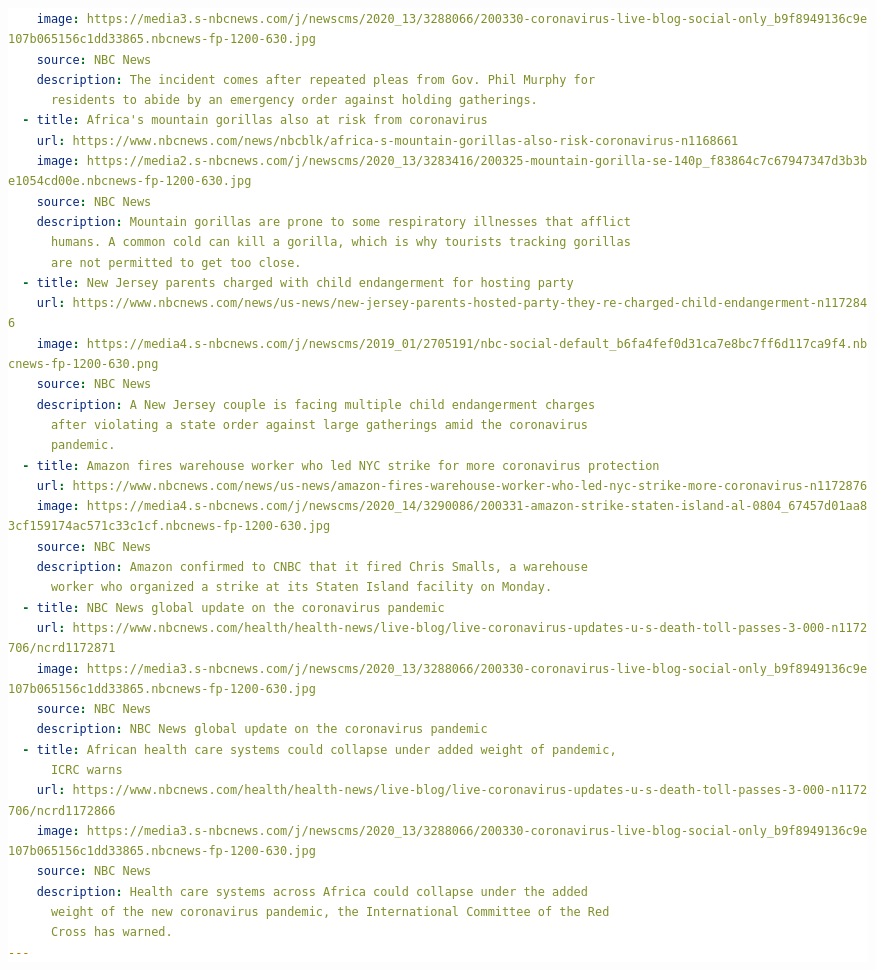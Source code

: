 ```yaml
    image: https://media3.s-nbcnews.com/j/newscms/2020_13/3288066/200330-coronavirus-live-blog-social-only_b9f8949136c9e107b065156c1dd33865.nbcnews-fp-1200-630.jpg
    source: NBC News
    description: The incident comes after repeated pleas from Gov. Phil Murphy for
      residents to abide by an emergency order against holding gatherings.
  - title: Africa's mountain gorillas also at risk from coronavirus
    url: https://www.nbcnews.com/news/nbcblk/africa-s-mountain-gorillas-also-risk-coronavirus-n1168661
    image: https://media2.s-nbcnews.com/j/newscms/2020_13/3283416/200325-mountain-gorilla-se-140p_f83864c7c67947347d3b3be1054cd00e.nbcnews-fp-1200-630.jpg
    source: NBC News
    description: Mountain gorillas are prone to some respiratory illnesses that afflict
      humans. A common cold can kill a gorilla, which is why tourists tracking gorillas
      are not permitted to get too close.
  - title: New Jersey parents charged with child endangerment for hosting party
    url: https://www.nbcnews.com/news/us-news/new-jersey-parents-hosted-party-they-re-charged-child-endangerment-n1172846
    image: https://media4.s-nbcnews.com/j/newscms/2019_01/2705191/nbc-social-default_b6fa4fef0d31ca7e8bc7ff6d117ca9f4.nbcnews-fp-1200-630.png
    source: NBC News
    description: A New Jersey couple is facing multiple child endangerment charges
      after violating a state order against large gatherings amid the coronavirus
      pandemic.
  - title: Amazon fires warehouse worker who led NYC strike for more coronavirus protection
    url: https://www.nbcnews.com/news/us-news/amazon-fires-warehouse-worker-who-led-nyc-strike-more-coronavirus-n1172876
    image: https://media4.s-nbcnews.com/j/newscms/2020_14/3290086/200331-amazon-strike-staten-island-al-0804_67457d01aa83cf159174ac571c33c1cf.nbcnews-fp-1200-630.jpg
    source: NBC News
    description: Amazon confirmed to CNBC that it fired Chris Smalls, a warehouse
      worker who organized a strike at its Staten Island facility on Monday.
  - title: NBC News global update on the coronavirus pandemic
    url: https://www.nbcnews.com/health/health-news/live-blog/live-coronavirus-updates-u-s-death-toll-passes-3-000-n1172706/ncrd1172871
    image: https://media3.s-nbcnews.com/j/newscms/2020_13/3288066/200330-coronavirus-live-blog-social-only_b9f8949136c9e107b065156c1dd33865.nbcnews-fp-1200-630.jpg
    source: NBC News
    description: NBC News global update on the coronavirus pandemic
  - title: African health care systems could collapse under added weight of pandemic,
      ICRC warns
    url: https://www.nbcnews.com/health/health-news/live-blog/live-coronavirus-updates-u-s-death-toll-passes-3-000-n1172706/ncrd1172866
    image: https://media3.s-nbcnews.com/j/newscms/2020_13/3288066/200330-coronavirus-live-blog-social-only_b9f8949136c9e107b065156c1dd33865.nbcnews-fp-1200-630.jpg
    source: NBC News
    description: Health care systems across Africa could collapse under the added
      weight of the new coronavirus pandemic, the International Committee of the Red
      Cross has warned.
---
```

